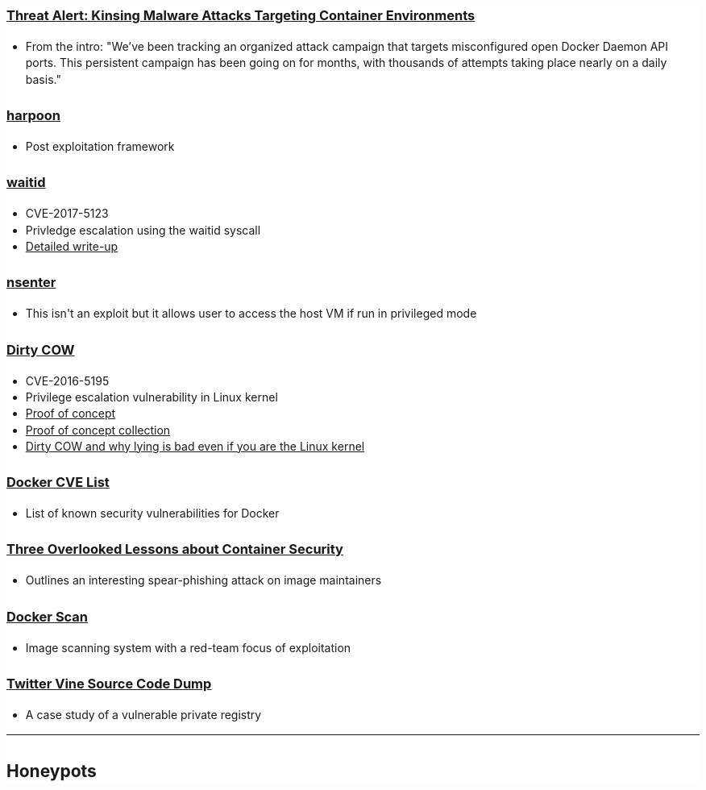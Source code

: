 ### [Threat Alert: Kinsing Malware Attacks Targeting Container Environments](https://blog.aquasec.com/threat-alert-kinsing-malware-container-vulnerability)
* From the intro: "We’ve been tracking an organized attack campaign that targets misconfigured open Docker Daemon API ports. This persistent campaign has been going on for months, with thousands of attempts taking place nearly on a daily basis."

### [harpoon](https://github.com/ProfessionallyEvil/harpoon)
* Post exploitation framework

### [waitid](https://www.youtube.com/watch?v=IdRDFS4u2rQ)
* CVE-2017-5123
* Privledge escalation using the waitid syscall
* [Detailed write-up](https://salls.github.io/Linux-Kernel-CVE-2017-5123/)

### [nsenter](https://coderwall.com/p/xwbraq/attach-to-your-docker-containers-with-ease-using-nsenter)
* This isn't an exploit but it allows user to access the host VM if run in privileged mode

### [Dirty COW](https://dirtycow.ninja/)
* CVE-2016-5195
* Privilege escalation vulnerability in Linux kernel
* [Proof of concept](https://github.com/scotty-c/dirty-cow-poc)
* [Proof of concept collection](https://github.com/dirtycow/dirtycow.github.io/wiki/PoCs)
* [Dirty COW and why lying is bad even if you are the Linux kernel](https://chao-tic.github.io/blog/2017/05/24/dirty-cow)

### [Docker CVE List](https://www.cvedetails.com/vulnerability-list/vendor_id-13534/product_id-28125/Docker-Docker.html)
* List of known security vulnerabilities for Docker

### [Three Overlooked Lessons about Container Security](https://thenewstack.io/three-overlooked-lessons-container-security/)
* Outlines an interesting spear-phishing attack on image maintainers

### [Docker Scan](https://github.com/cr0hn/dockerscan)
* Image scanning system with a red-team focus of exploitation

### [Twitter Vine Source Code Dump](https://avicoder.me/2016/07/22/Twitter-Vine-Source-code-dump/)
* A case study of a vulnerable private registry

------------------------------------------------------------------------------------------

## Honeypots
